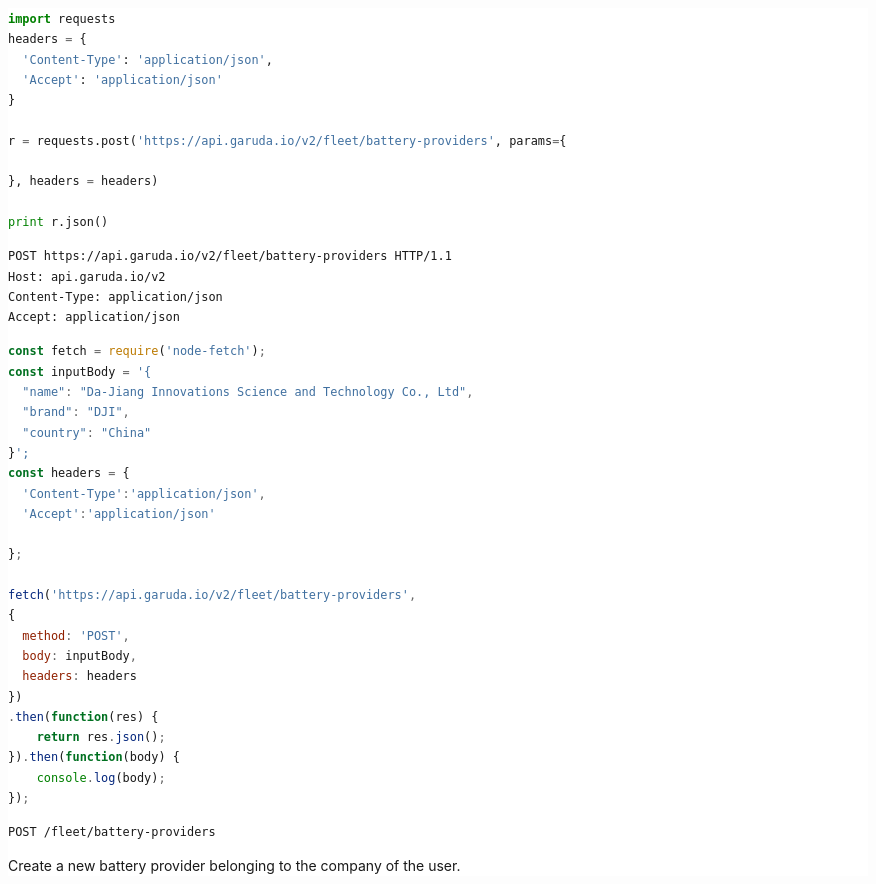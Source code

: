 ```python
import requests
headers = {
  'Content-Type': 'application/json',
  'Accept': 'application/json'
}

r = requests.post('https://api.garuda.io/v2/fleet/battery-providers', params={

}, headers = headers)

print r.json()

```

```http
POST https://api.garuda.io/v2/fleet/battery-providers HTTP/1.1
Host: api.garuda.io/v2
Content-Type: application/json
Accept: application/json

```

```javascript
const fetch = require('node-fetch');
const inputBody = '{
  "name": "Da-Jiang Innovations Science and Technology Co., Ltd",
  "brand": "DJI",
  "country": "China"
}';
const headers = {
  'Content-Type':'application/json',
  'Accept':'application/json'

};

fetch('https://api.garuda.io/v2/fleet/battery-providers',
{
  method: 'POST',
  body: inputBody,
  headers: headers
})
.then(function(res) {
    return res.json();
}).then(function(body) {
    console.log(body);
});

```

`POST /fleet/battery-providers`

Create a new battery provider belonging to the company of the user.
